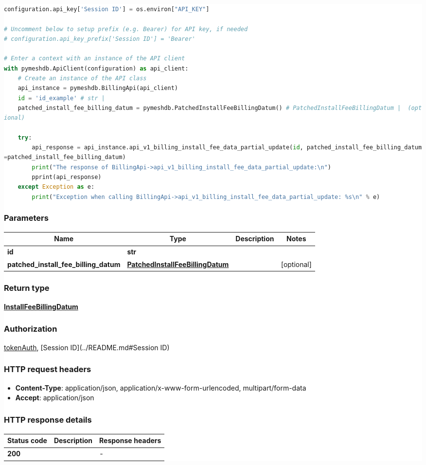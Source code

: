 ```python
configuration.api_key['Session ID'] = os.environ["API_KEY"]

# Uncomment below to setup prefix (e.g. Bearer) for API key, if needed
# configuration.api_key_prefix['Session ID'] = 'Bearer'

# Enter a context with an instance of the API client
with pymeshdb.ApiClient(configuration) as api_client:
    # Create an instance of the API class
    api_instance = pymeshdb.BillingApi(api_client)
    id = 'id_example' # str | 
    patched_install_fee_billing_datum = pymeshdb.PatchedInstallFeeBillingDatum() # PatchedInstallFeeBillingDatum |  (optional)

    try:
        api_response = api_instance.api_v1_billing_install_fee_data_partial_update(id, patched_install_fee_billing_datum=patched_install_fee_billing_datum)
        print("The response of BillingApi->api_v1_billing_install_fee_data_partial_update:\n")
        pprint(api_response)
    except Exception as e:
        print("Exception when calling BillingApi->api_v1_billing_install_fee_data_partial_update: %s\n" % e)
```



### Parameters


Name | Type | Description  | Notes
------------- | ------------- | ------------- | -------------
 **id** | **str**|  | 
 **patched_install_fee_billing_datum** | [**PatchedInstallFeeBillingDatum**](PatchedInstallFeeBillingDatum.md)|  | [optional] 

### Return type

[**InstallFeeBillingDatum**](InstallFeeBillingDatum.md)

### Authorization

[tokenAuth](../README.md#tokenAuth), [Session ID](../README.md#Session ID)

### HTTP request headers

 - **Content-Type**: application/json, application/x-www-form-urlencoded, multipart/form-data
 - **Accept**: application/json

### HTTP response details

| Status code | Description | Response headers |
|-------------|-------------|------------------|
**200** |  |  -  |
